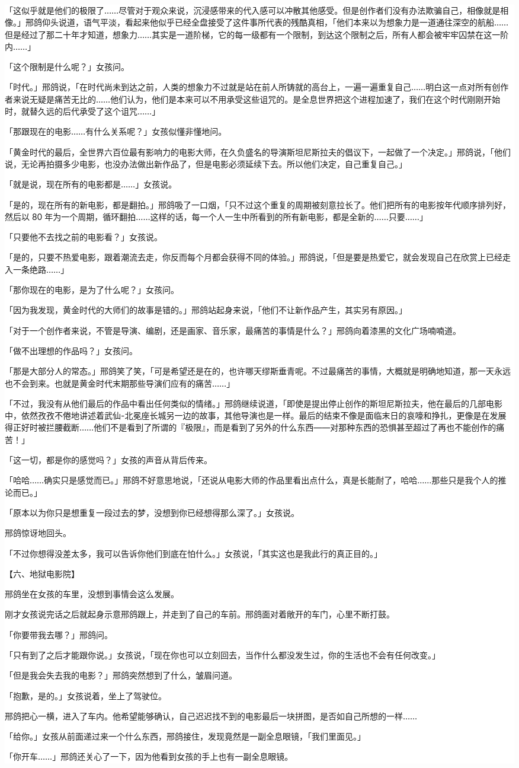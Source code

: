 「这似乎就是他们的极限了……尽管对于观众来说，沉浸感带来的代入感可以冲散其他感受。但是创作者们没有办法欺骗自己，相像就是相像。」邢鸽仰头说道，语气平淡，看起来他似乎已经全盘接受了这件事所代表的残酷真相，「他们本来以为想象力是一道通往深空的航船……但是经过了那二十年才知道，想象力……其实是一道阶梯，它的每一级都有一个限制，到达这个限制之后，所有人都会被牢牢囚禁在这一阶内……」

「这个限制是什么呢？」女孩问。

「时代。」邢鸽说，「在时代尚未到达之前，人类的想象力不过就是站在前人所铸就的高台上，一遍一遍重复自己……明白这一点对所有创作者来说无疑是痛苦无比的……他们认为，他们是本来可以不用承受这些诅咒的。是全息世界把这个进程加速了，我们在这个时代刚刚开始时，就替久远的后代承受了这个诅咒……」

「那跟现在的电影……有什么关系呢？」女孩似懂非懂地问。

「黄金时代的最后，全世界六百位最有影响力的电影大师，在久负盛名的导演斯坦尼斯拉夫的倡议下，一起做了一个决定。」邢鸽说，「他们说，无论再拍摄多少电影，也没办法做出新作品了，但是电影必须延续下去。所以他们决定，自己重复自己。」

「就是说，现在所有的电影都是……」女孩说。

「是的，现在所有的新电影，都是翻拍。」邢鸽吸了一口烟，「只不过这个重复的周期被刻意拉长了。他们把所有的电影按年代顺序排列好，然后以 80 年为一个周期，循环翻拍……这样的话，每一个人一生中所看到的所有新电影，都是全新的……只要……」

「只要他不去找之前的电影看？」女孩说。

「是的，只要不热爱电影，跟着潮流去走，你反而每个月都会获得不同的体验。」邢鸽说，「但是要是热爱它，就会发现自己在欣赏上已经走入一条绝路……」

「那你现在的电影，是为了什么呢？」女孩问。

「因为我发现，黄金时代的大师们的故事是错的。」邢鸽站起身来说，「他们不让新作品产生，其实另有原因。」

「对于一个创作者来说，不管是导演、编剧，还是画家、音乐家，最痛苦的事情是什么？」邢鸽向着漆黑的文化广场喃喃道。

「做不出理想的作品吗？」女孩问。

「那是大部分人的常态。」邢鸽笑了笑，「可是希望还是在的，也许哪天缪斯垂青呢。不过最痛苦的事情，大概就是明确地知道，那一天永远也不会到来。也就是黄金时代末期那些导演们应有的痛苦……」

「不过，我没有从他们最后的作品中看出任何类似的情绪。」邢鸽继续说道，「即使是提出停止创作的斯坦尼斯拉夫，他在最后的几部电影中，依然孜孜不倦地讲述着武仙-北冕座长城另一边的故事，其他导演也是一样。最后的结束不像是面临末日的哀嚎和挣扎，更像是在发展得正好时被拦腰截断……他们不是看到了所谓的『极限』，而是看到了另外的什么东西——对那种东西的恐惧甚至超过了再也不能创作的痛苦！」

「这一切，都是你的感觉吗？」女孩的声音从背后传来。

「哈哈……确实只是感觉而已。」邢鸽不好意思地说，「还说从电影大师的作品里看出点什么，真是长能耐了，哈哈……那些只是我个人的推论而已。」

「原本以为你只是想重复一段过去的梦，没想到你已经想得那么深了。」女孩说。

邢鸽惊讶地回头。

「不过你想得没差太多，我可以告诉你他们到底在怕什么。」女孩说，「其实这也是我此行的真正目的。」

【六、地狱电影院】

邢鸽坐在女孩的车里，没想到事情会这么发展。

刚才女孩说完话之后就起身示意邢鸽跟上，并走到了自己的车前。邢鸽面对着敞开的车门，心里不断打鼓。

「你要带我去哪？」邢鸽问。

「只有到了之后才能跟你说。」女孩说，「现在你也可以立刻回去，当作什么都没发生过，你的生活也不会有任何改变。」

「但是我会失去我的电影？」邢鸽突然想到了什么，皱眉问道。

「抱歉，是的。」女孩说着，坐上了驾驶位。

邢鸽把心一横，进入了车内。他希望能够确认，自己迟迟找不到的电影最后一块拼图，是否如自己所想的一样……

「给你。」女孩从前面递过来一个什么东西，邢鸽接住，发现竟然是一副全息眼镜，「我们里面见。」

「你开车……」邢鸽还关心了一下，因为他看到女孩的手上也有一副全息眼镜。
